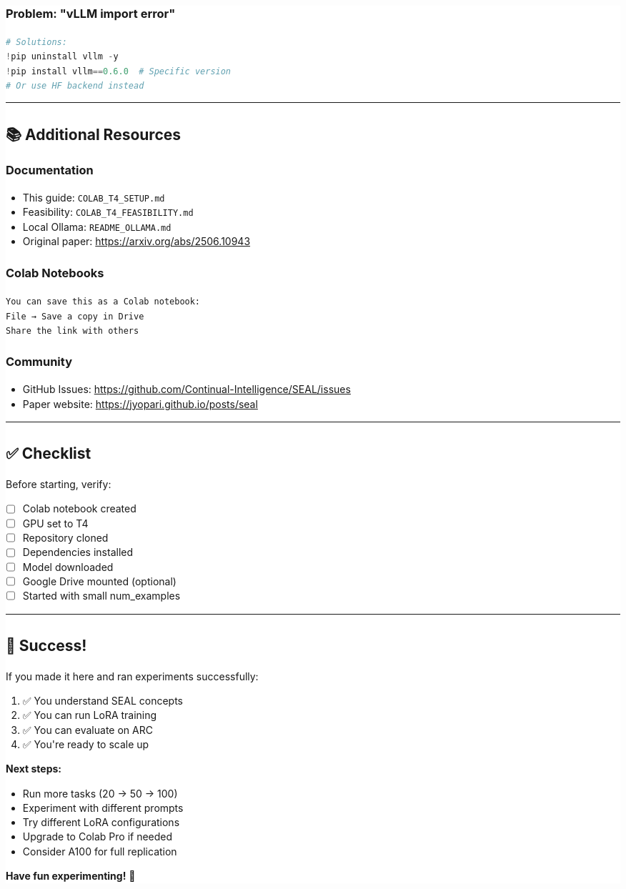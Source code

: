 ### Problem: "vLLM import error"
```python
# Solutions:
!pip uninstall vllm -y
!pip install vllm==0.6.0  # Specific version
# Or use HF backend instead
```

---

## 📚 Additional Resources

### Documentation
- This guide: `COLAB_T4_SETUP.md`
- Feasibility: `COLAB_T4_FEASIBILITY.md`
- Local Ollama: `README_OLLAMA.md`
- Original paper: https://arxiv.org/abs/2506.10943

### Colab Notebooks
```
You can save this as a Colab notebook:
File → Save a copy in Drive
Share the link with others
```

### Community
- GitHub Issues: https://github.com/Continual-Intelligence/SEAL/issues
- Paper website: https://jyopari.github.io/posts/seal

---

## ✅ Checklist

Before starting, verify:
- [ ] Colab notebook created
- [ ] GPU set to T4
- [ ] Repository cloned
- [ ] Dependencies installed
- [ ] Model downloaded
- [ ] Google Drive mounted (optional)
- [ ] Started with small num_examples

---

## 🎉 Success!

If you made it here and ran experiments successfully:

1. ✅ You understand SEAL concepts
2. ✅ You can run LoRA training
3. ✅ You can evaluate on ARC
4. ✅ You're ready to scale up

**Next steps:**
- Run more tasks (20 → 50 → 100)
- Experiment with different prompts
- Try different LoRA configurations
- Upgrade to Colab Pro if needed
- Consider A100 for full replication

**Have fun experimenting!** 🚀
